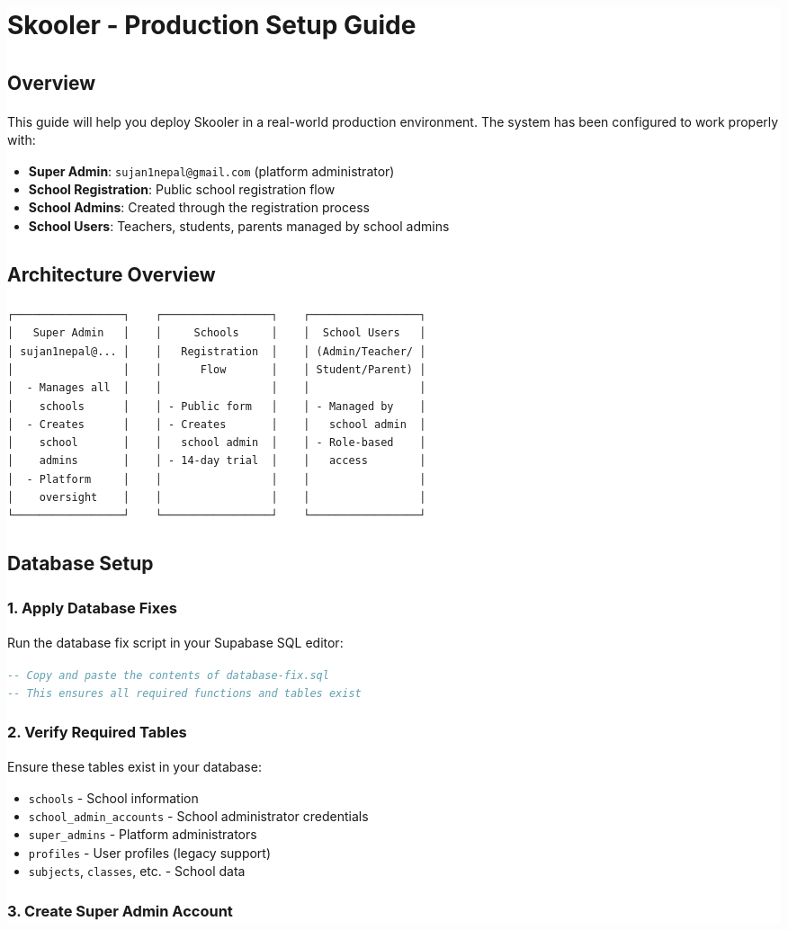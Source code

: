 # Skooler - Production Setup Guide

## Overview

This guide will help you deploy Skooler in a real-world production environment. The system has been configured to work properly with:

- **Super Admin**: `sujan1nepal@gmail.com` (platform administrator)
- **School Registration**: Public school registration flow
- **School Admins**: Created through the registration process
- **School Users**: Teachers, students, parents managed by school admins

## Architecture Overview

```
┌─────────────────┐    ┌─────────────────┐    ┌─────────────────┐
│   Super Admin   │    │     Schools     │    │  School Users   │
│ sujan1nepal@... │    │   Registration  │    │ (Admin/Teacher/ │
│                 │    │      Flow       │    │ Student/Parent) │
│  - Manages all  │    │                 │    │                 │
│    schools      │    │ - Public form   │    │ - Managed by    │
│  - Creates      │    │ - Creates       │    │   school admin  │
│    school       │    │   school admin  │    │ - Role-based    │
│    admins       │    │ - 14-day trial  │    │   access        │
│  - Platform     │    │                 │    │                 │
│    oversight    │    │                 │    │                 │
└─────────────────┘    └─────────────────┘    └─────────────────┘
```

## Database Setup

### 1. Apply Database Fixes

Run the database fix script in your Supabase SQL editor:

```sql
-- Copy and paste the contents of database-fix.sql
-- This ensures all required functions and tables exist
```

### 2. Verify Required Tables

Ensure these tables exist in your database:
- `schools` - School information
- `school_admin_accounts` - School administrator credentials
- `super_admins` - Platform administrators
- `profiles` - User profiles (legacy support)
- `subjects`, `classes`, etc. - School data

### 3. Create Super Admin Account
